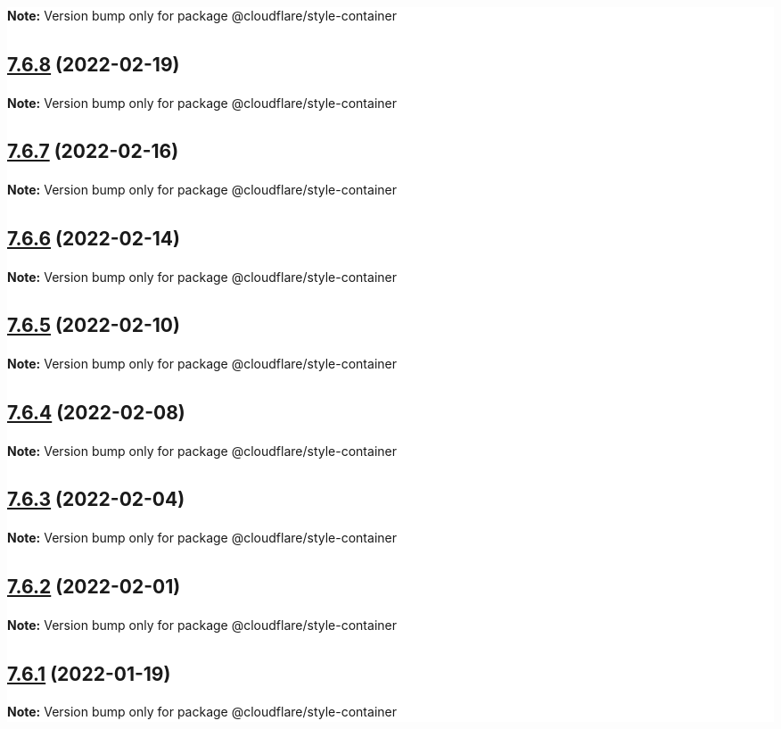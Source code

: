 **Note:** Version bump only for package @cloudflare/style-container

## [7.6.8](http://stash.cfops.it:7999/fe/stratus/compare/@cloudflare/style-container@7.6.7...@cloudflare/style-container@7.6.8) (2022-02-19)

**Note:** Version bump only for package @cloudflare/style-container

## [7.6.7](http://stash.cfops.it:7999/fe/stratus/compare/@cloudflare/style-container@7.6.6...@cloudflare/style-container@7.6.7) (2022-02-16)

**Note:** Version bump only for package @cloudflare/style-container

## [7.6.6](http://stash.cfops.it:7999/fe/stratus/compare/@cloudflare/style-container@7.6.5...@cloudflare/style-container@7.6.6) (2022-02-14)

**Note:** Version bump only for package @cloudflare/style-container

## [7.6.5](http://stash.cfops.it:7999/fe/stratus/compare/@cloudflare/style-container@7.6.4...@cloudflare/style-container@7.6.5) (2022-02-10)

**Note:** Version bump only for package @cloudflare/style-container

## [7.6.4](http://stash.cfops.it:7999/fe/stratus/compare/@cloudflare/style-container@7.6.3...@cloudflare/style-container@7.6.4) (2022-02-08)

**Note:** Version bump only for package @cloudflare/style-container

## [7.6.3](http://stash.cfops.it:7999/fe/stratus/compare/@cloudflare/style-container@7.6.2...@cloudflare/style-container@7.6.3) (2022-02-04)

**Note:** Version bump only for package @cloudflare/style-container

## [7.6.2](http://stash.cfops.it:7999/fe/stratus/compare/@cloudflare/style-container@7.6.1...@cloudflare/style-container@7.6.2) (2022-02-01)

**Note:** Version bump only for package @cloudflare/style-container

## [7.6.1](http://stash.cfops.it:7999/fe/stratus/compare/@cloudflare/style-container@7.6.0...@cloudflare/style-container@7.6.1) (2022-01-19)

**Note:** Version bump only for package @cloudflare/style-container
